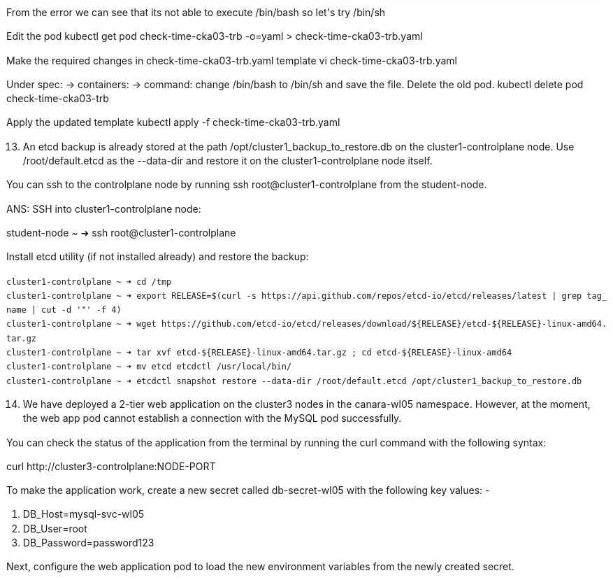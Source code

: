 From the error we can see that its not able to execute /bin/bash so let's try /bin/sh

Edit the pod
kubectl get pod check-time-cka03-trb -o=yaml > check-time-cka03-trb.yaml

Make the required changes in check-time-cka03-trb.yaml template
vi check-time-cka03-trb.yaml

Under spec: -> containers: -> command: change /bin/bash to /bin/sh and save the file.
Delete the old pod.
kubectl delete pod check-time-cka03-trb

Apply the updated template
kubectl apply -f check-time-cka03-trb.yaml

13. An etcd backup is already stored at the path /opt/cluster1_backup_to_restore.db on the cluster1-controlplane node. Use /root/default.etcd as the --data-dir and restore it on the cluster1-controlplane node itself.

You can ssh to the controlplane node by running ssh root@cluster1-controlplane from the student-node.

ANS:
SSH into cluster1-controlplane node:

student-node ~ ➜ ssh root@cluster1-controlplane

Install etcd utility (if not installed already) and restore the backup:

```
cluster1-controlplane ~ ➜ cd /tmp
cluster1-controlplane ~ ➜ export RELEASE=$(curl -s https://api.github.com/repos/etcd-io/etcd/releases/latest | grep tag_name | cut -d '"' -f 4)
cluster1-controlplane ~ ➜ wget https://github.com/etcd-io/etcd/releases/download/${RELEASE}/etcd-${RELEASE}-linux-amd64.tar.gz
cluster1-controlplane ~ ➜ tar xvf etcd-${RELEASE}-linux-amd64.tar.gz ; cd etcd-${RELEASE}-linux-amd64
cluster1-controlplane ~ ➜ mv etcd etcdctl /usr/local/bin/
cluster1-controlplane ~ ➜ etcdctl snapshot restore --data-dir /root/default.etcd /opt/cluster1_backup_to_restore.db
```

14. We have deployed a 2-tier web application on the cluster3 nodes in the canara-wl05 namespace. However, at the moment, the web app pod cannot establish a connection with the MySQL pod successfully.

You can check the status of the application from the terminal by running the curl command with the following syntax:

curl http://cluster3-controlplane:NODE-PORT

To make the application work, create a new secret called db-secret-wl05 with the following key values: -

1. DB_Host=mysql-svc-wl05
2. DB_User=root
3. DB_Password=password123

Next, configure the web application pod to load the new environment variables from the newly created secret.
